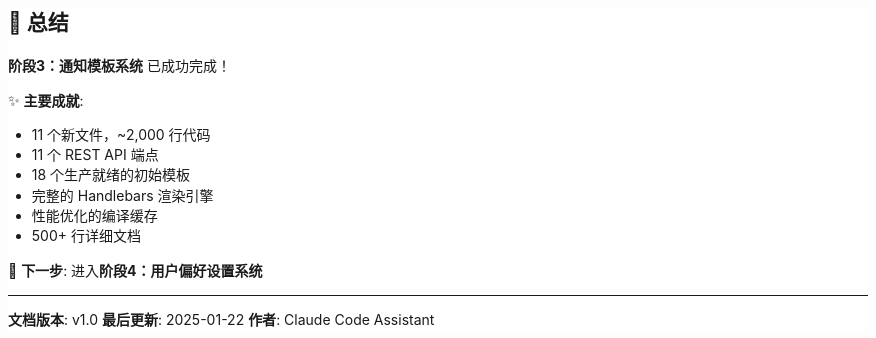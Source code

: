## 🎊 总结

**阶段3：通知模板系统** 已成功完成！

✨ **主要成就**:
- 11 个新文件，~2,000 行代码
- 11 个 REST API 端点
- 18 个生产就绪的初始模板
- 完整的 Handlebars 渲染引擎
- 性能优化的编译缓存
- 500+ 行详细文档

🚀 **下一步**: 进入**阶段4：用户偏好设置系统**

---

**文档版本**: v1.0
**最后更新**: 2025-01-22
**作者**: Claude Code Assistant
